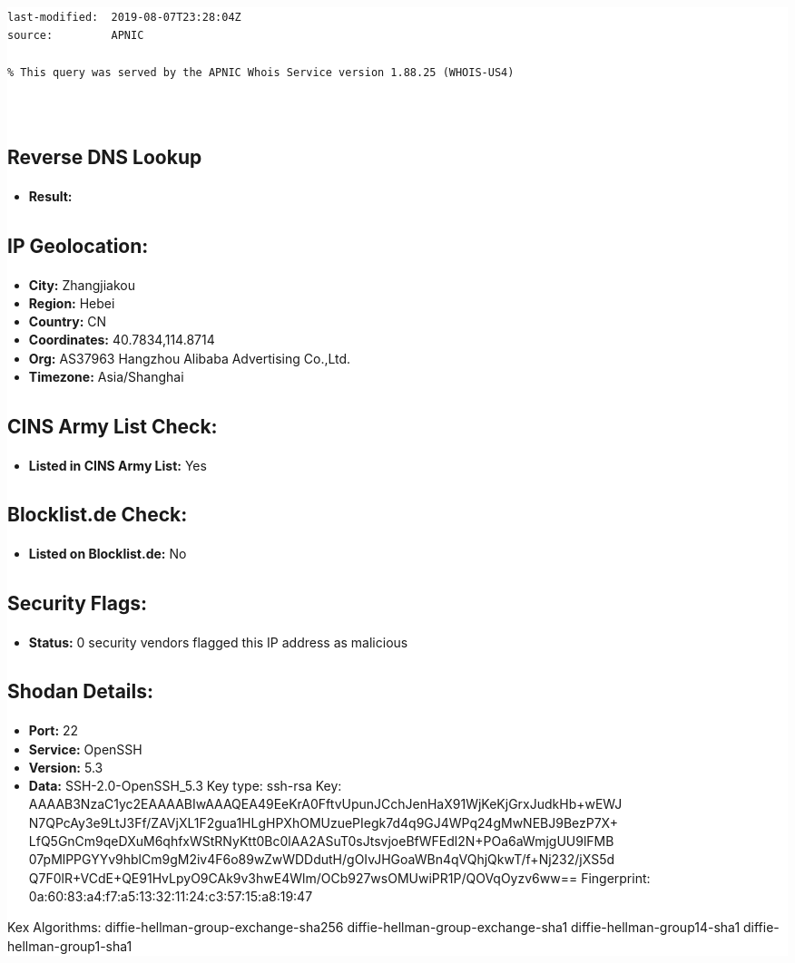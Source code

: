 ```
last-modified:  2019-08-07T23:28:04Z
source:         APNIC

% This query was served by the APNIC Whois Service version 1.88.25 (WHOIS-US4)



```
## Reverse DNS Lookup
- **Result:** 

## IP Geolocation:
- **City:** Zhangjiakou
- **Region:** Hebei
- **Country:** CN
- **Coordinates:** 40.7834,114.8714
- **Org:** AS37963 Hangzhou Alibaba Advertising Co.,Ltd.
- **Timezone:** Asia/Shanghai

## CINS Army List Check:
- **Listed in CINS Army List:** 
Yes

## Blocklist.de Check:
- **Listed on Blocklist.de:** 
No

## Security Flags:
- **Status:** 0 security vendors flagged this IP address as malicious

## Shodan Details:
- **Port:** 22
- **Service:** OpenSSH
- **Version:** 5.3
- **Data:** SSH-2.0-OpenSSH_5.3
Key type: ssh-rsa
Key: AAAAB3NzaC1yc2EAAAABIwAAAQEA49EeKrA0FftvUpunJCchJenHaX91WjKeKjGrxJudkHb+wEWJ
N7QPcAy3e9LtJ3Ff/ZAVjXL1F2gua1HLgHPXhOMUzuePIegk7d4q9GJ4WPq24gMwNEBJ9BezP7X+
LfQ5GnCm9qeDXuM6qhfxWStRNyKtt0Bc0lAA2ASuT0sJtsvjoeBfWFEdl2N+POa6aWmjgUU9lFMB
07pMlPPGYYv9hblCm9gM2iv4F6o89wZwWDDdutH/gOIvJHGoaWBn4qVQhjQkwT/f+Nj232/jXS5d
Q7F0lR+VCdE+QE91HvLpyO9CAk9v3hwE4Wlm/OCb927wsOMUwiPR1P/QOVqOyzv6ww==
Fingerprint: 0a:60:83:a4:f7:a5:13:32:11:24:c3:57:15:a8:19:47

Kex Algorithms:
	diffie-hellman-group-exchange-sha256
	diffie-hellman-group-exchange-sha1
	diffie-hellman-group14-sha1
	diffie-hellman-group1-sha1
